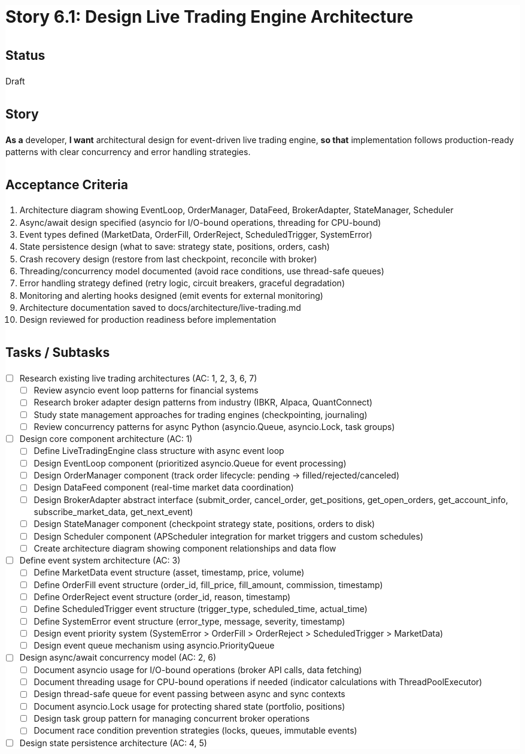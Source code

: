 # Story 6.1: Design Live Trading Engine Architecture

## Status
Draft

## Story
**As a** developer,
**I want** architectural design for event-driven live trading engine,
**so that** implementation follows production-ready patterns with clear concurrency and error handling strategies.

## Acceptance Criteria
1. Architecture diagram showing EventLoop, OrderManager, DataFeed, BrokerAdapter, StateManager, Scheduler
2. Async/await design specified (asyncio for I/O-bound operations, threading for CPU-bound)
3. Event types defined (MarketData, OrderFill, OrderReject, ScheduledTrigger, SystemError)
4. State persistence design (what to save: strategy state, positions, orders, cash)
5. Crash recovery design (restore from last checkpoint, reconcile with broker)
6. Threading/concurrency model documented (avoid race conditions, use thread-safe queues)
7. Error handling strategy defined (retry logic, circuit breakers, graceful degradation)
8. Monitoring and alerting hooks designed (emit events for external monitoring)
9. Architecture documentation saved to docs/architecture/live-trading.md
10. Design reviewed for production readiness before implementation

## Tasks / Subtasks
- [ ] Research existing live trading architectures (AC: 1, 2, 3, 6, 7)
  - [ ] Review asyncio event loop patterns for financial systems
  - [ ] Research broker adapter design patterns from industry (IBKR, Alpaca, QuantConnect)
  - [ ] Study state management approaches for trading engines (checkpointing, journaling)
  - [ ] Review concurrency patterns for async Python (asyncio.Queue, asyncio.Lock, task groups)
- [ ] Design core component architecture (AC: 1)
  - [ ] Define LiveTradingEngine class structure with async event loop
  - [ ] Design EventLoop component (prioritized asyncio.Queue for event processing)
  - [ ] Design OrderManager component (track order lifecycle: pending → filled/rejected/canceled)
  - [ ] Design DataFeed component (real-time market data coordination)
  - [ ] Design BrokerAdapter abstract interface (submit_order, cancel_order, get_positions, get_open_orders, get_account_info, subscribe_market_data, get_next_event)
  - [ ] Design StateManager component (checkpoint strategy state, positions, orders to disk)
  - [ ] Design Scheduler component (APScheduler integration for market triggers and custom schedules)
  - [ ] Create architecture diagram showing component relationships and data flow
- [ ] Define event system architecture (AC: 3)
  - [ ] Define MarketData event structure (asset, timestamp, price, volume)
  - [ ] Define OrderFill event structure (order_id, fill_price, fill_amount, commission, timestamp)
  - [ ] Define OrderReject event structure (order_id, reason, timestamp)
  - [ ] Define ScheduledTrigger event structure (trigger_type, scheduled_time, actual_time)
  - [ ] Define SystemError event structure (error_type, message, severity, timestamp)
  - [ ] Design event priority system (SystemError > OrderFill > OrderReject > ScheduledTrigger > MarketData)
  - [ ] Design event queue mechanism using asyncio.PriorityQueue
- [ ] Design async/await concurrency model (AC: 2, 6)
  - [ ] Document asyncio usage for I/O-bound operations (broker API calls, data fetching)
  - [ ] Document threading usage for CPU-bound operations if needed (indicator calculations with ThreadPoolExecutor)
  - [ ] Design thread-safe queue for event passing between async and sync contexts
  - [ ] Document asyncio.Lock usage for protecting shared state (portfolio, positions)
  - [ ] Design task group pattern for managing concurrent broker operations
  - [ ] Document race condition prevention strategies (locks, queues, immutable events)
- [ ] Design state persistence architecture (AC: 4, 5)